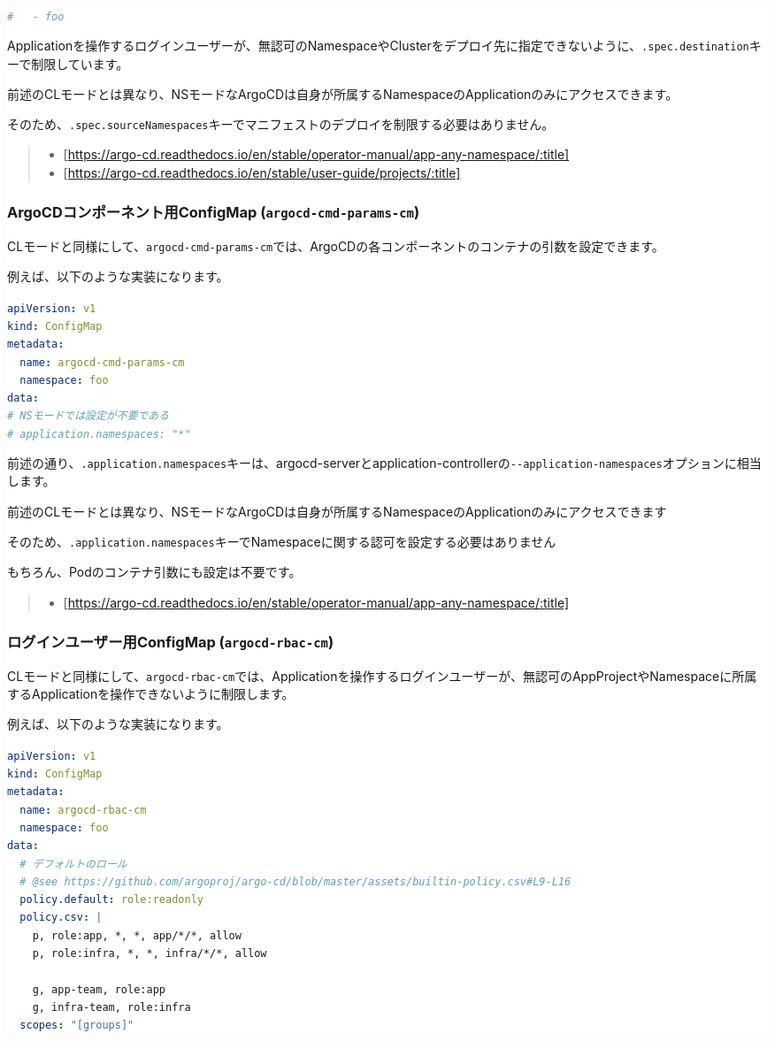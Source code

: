 ```yaml
#   - foo
```

Applicationを操作するログインユーザーが、無認可のNamespaceやClusterをデプロイ先に指定できないように、`.spec.destination`キーで制限しています。

前述のCLモードとは異なり、NSモードなArgoCDは自身が所属するNamespaceのApplicationのみにアクセスできます。

そのため、`.spec.sourceNamespaces`キーでマニフェストのデプロイを制限する必要はありません。

> - [https://argo-cd.readthedocs.io/en/stable/operator-manual/app-any-namespace/:title]
> - [https://argo-cd.readthedocs.io/en/stable/user-guide/projects/:title]

### ArgoCDコンポーネント用ConfigMap (`argocd-cmd-params-cm`)

CLモードと同様にして、`argocd-cmd-params-cm`では、ArgoCDの各コンポーネントのコンテナの引数を設定できます。

例えば、以下のような実装になります。

```yaml
apiVersion: v1
kind: ConfigMap
metadata:
  name: argocd-cmd-params-cm
  namespace: foo
data:
# NSモードでは設定が不要である
# application.namespaces: "*"
```

前述の通り、`.application.namespaces`キーは、argocd-serverとapplication-controllerの`--application-namespaces`オプションに相当します。

前述のCLモードとは異なり、NSモードなArgoCDは自身が所属するNamespaceのApplicationのみにアクセスできます

そのため、`.application.namespaces`キーでNamespaceに関する認可を設定する必要はありません

もちろん、Podのコンテナ引数にも設定は不要です。

> - [https://argo-cd.readthedocs.io/en/stable/operator-manual/app-any-namespace/:title]

### ログインユーザー用ConfigMap (`argocd-rbac-cm`)

CLモードと同様にして、`argocd-rbac-cm`では、Applicationを操作するログインユーザーが、無認可のAppProjectやNamespaceに所属するApplicationを操作できないように制限します。

例えば、以下のような実装になります。

```yaml
apiVersion: v1
kind: ConfigMap
metadata:
  name: argocd-rbac-cm
  namespace: foo
data:
  # デフォルトのロール
  # @see https://github.com/argoproj/argo-cd/blob/master/assets/builtin-policy.csv#L9-L16
  policy.default: role:readonly
  policy.csv: |
    p, role:app, *, *, app/*/*, allow
    p, role:infra, *, *, infra/*/*, allow

    g, app-team, role:app
    g, infra-team, role:infra
  scopes: "[groups]"
```
